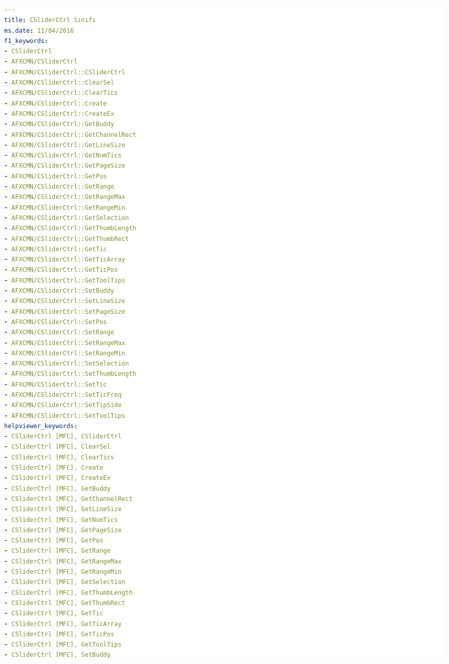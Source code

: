 ```yaml
---
title: CSliderCtrl Sınıfı
ms.date: 11/04/2016
f1_keywords:
- CSliderCtrl
- AFXCMN/CSliderCtrl
- AFXCMN/CSliderCtrl::CSliderCtrl
- AFXCMN/CSliderCtrl::ClearSel
- AFXCMN/CSliderCtrl::ClearTics
- AFXCMN/CSliderCtrl::Create
- AFXCMN/CSliderCtrl::CreateEx
- AFXCMN/CSliderCtrl::GetBuddy
- AFXCMN/CSliderCtrl::GetChannelRect
- AFXCMN/CSliderCtrl::GetLineSize
- AFXCMN/CSliderCtrl::GetNumTics
- AFXCMN/CSliderCtrl::GetPageSize
- AFXCMN/CSliderCtrl::GetPos
- AFXCMN/CSliderCtrl::GetRange
- AFXCMN/CSliderCtrl::GetRangeMax
- AFXCMN/CSliderCtrl::GetRangeMin
- AFXCMN/CSliderCtrl::GetSelection
- AFXCMN/CSliderCtrl::GetThumbLength
- AFXCMN/CSliderCtrl::GetThumbRect
- AFXCMN/CSliderCtrl::GetTic
- AFXCMN/CSliderCtrl::GetTicArray
- AFXCMN/CSliderCtrl::GetTicPos
- AFXCMN/CSliderCtrl::GetToolTips
- AFXCMN/CSliderCtrl::SetBuddy
- AFXCMN/CSliderCtrl::SetLineSize
- AFXCMN/CSliderCtrl::SetPageSize
- AFXCMN/CSliderCtrl::SetPos
- AFXCMN/CSliderCtrl::SetRange
- AFXCMN/CSliderCtrl::SetRangeMax
- AFXCMN/CSliderCtrl::SetRangeMin
- AFXCMN/CSliderCtrl::SetSelection
- AFXCMN/CSliderCtrl::SetThumbLength
- AFXCMN/CSliderCtrl::SetTic
- AFXCMN/CSliderCtrl::SetTicFreq
- AFXCMN/CSliderCtrl::SetTipSide
- AFXCMN/CSliderCtrl::SetToolTips
helpviewer_keywords:
- CSliderCtrl [MFC], CSliderCtrl
- CSliderCtrl [MFC], ClearSel
- CSliderCtrl [MFC], ClearTics
- CSliderCtrl [MFC], Create
- CSliderCtrl [MFC], CreateEx
- CSliderCtrl [MFC], GetBuddy
- CSliderCtrl [MFC], GetChannelRect
- CSliderCtrl [MFC], GetLineSize
- CSliderCtrl [MFC], GetNumTics
- CSliderCtrl [MFC], GetPageSize
- CSliderCtrl [MFC], GetPos
- CSliderCtrl [MFC], GetRange
- CSliderCtrl [MFC], GetRangeMax
- CSliderCtrl [MFC], GetRangeMin
- CSliderCtrl [MFC], GetSelection
- CSliderCtrl [MFC], GetThumbLength
- CSliderCtrl [MFC], GetThumbRect
- CSliderCtrl [MFC], GetTic
- CSliderCtrl [MFC], GetTicArray
- CSliderCtrl [MFC], GetTicPos
- CSliderCtrl [MFC], GetToolTips
- CSliderCtrl [MFC], SetBuddy
```